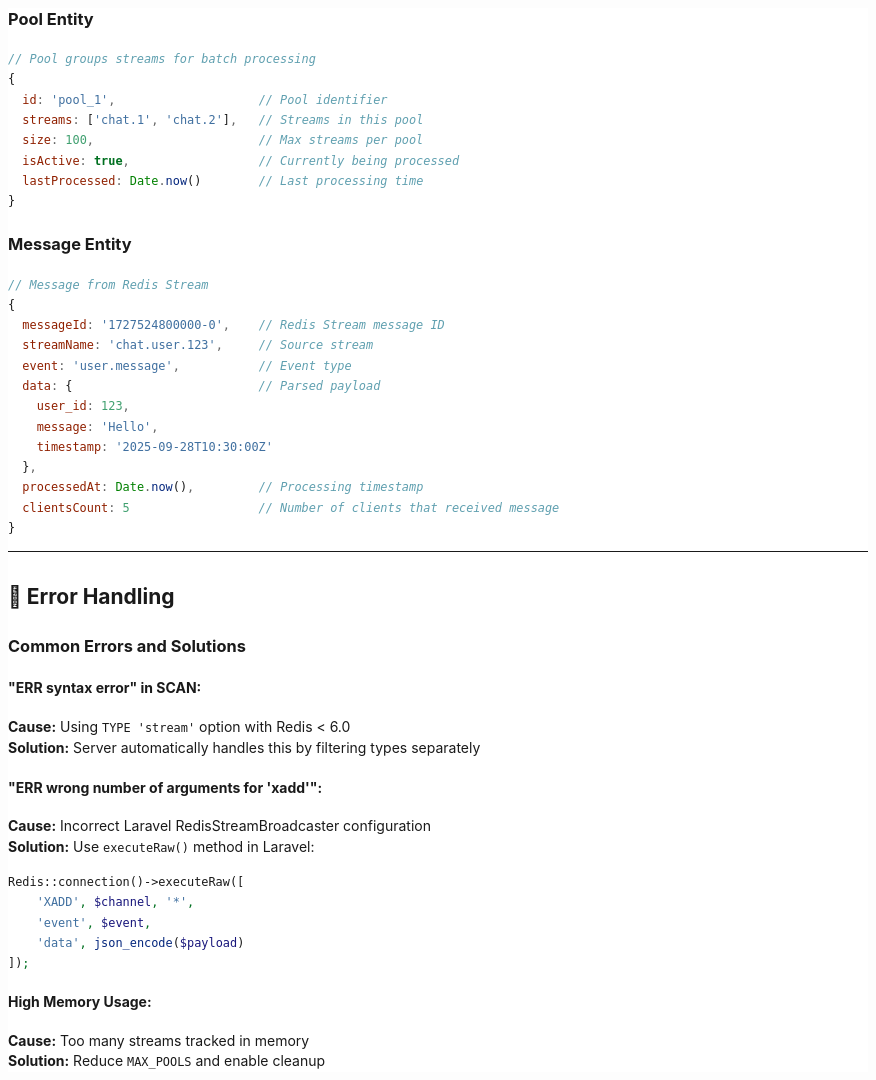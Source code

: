### **Pool Entity**
```javascript
// Pool groups streams for batch processing
{
  id: 'pool_1',                    // Pool identifier
  streams: ['chat.1', 'chat.2'],   // Streams in this pool
  size: 100,                       // Max streams per pool
  isActive: true,                  // Currently being processed
  lastProcessed: Date.now()        // Last processing time
}
```

### **Message Entity**
```javascript
// Message from Redis Stream
{
  messageId: '1727524800000-0',    // Redis Stream message ID
  streamName: 'chat.user.123',     // Source stream
  event: 'user.message',           // Event type
  data: {                          // Parsed payload
    user_id: 123,
    message: 'Hello',
    timestamp: '2025-09-28T10:30:00Z'
  },
  processedAt: Date.now(),         // Processing timestamp
  clientsCount: 5                  // Number of clients that received message
}
```

---

## 🚨 Error Handling

### **Common Errors and Solutions**

#### **"ERR syntax error" in SCAN:**
**Cause:** Using `TYPE 'stream'` option with Redis < 6.0  
**Solution:** Server automatically handles this by filtering types separately

#### **"ERR wrong number of arguments for 'xadd'":**
**Cause:** Incorrect Laravel RedisStreamBroadcaster configuration  
**Solution:** Use `executeRaw()` method in Laravel:
```php
Redis::connection()->executeRaw([
    'XADD', $channel, '*',
    'event', $event,
    'data', json_encode($payload)
]);
```

#### **High Memory Usage:**
**Cause:** Too many streams tracked in memory  
**Solution:** Reduce `MAX_POOLS` and enable cleanup
